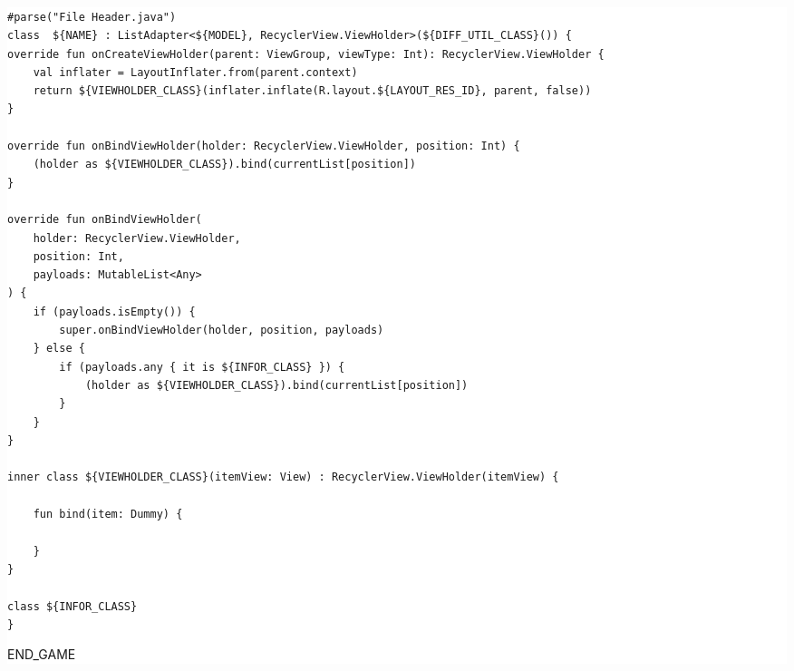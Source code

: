     #parse("File Header.java")
    class  ${NAME} : ListAdapter<${MODEL}, RecyclerView.ViewHolder>(${DIFF_UTIL_CLASS}()) {
    override fun onCreateViewHolder(parent: ViewGroup, viewType: Int): RecyclerView.ViewHolder {
        val inflater = LayoutInflater.from(parent.context)
        return ${VIEWHOLDER_CLASS}(inflater.inflate(R.layout.${LAYOUT_RES_ID}, parent, false))
    }

    override fun onBindViewHolder(holder: RecyclerView.ViewHolder, position: Int) {
        (holder as ${VIEWHOLDER_CLASS}).bind(currentList[position])
    }

    override fun onBindViewHolder(
        holder: RecyclerView.ViewHolder,
        position: Int,
        payloads: MutableList<Any>
    ) {
        if (payloads.isEmpty()) {
            super.onBindViewHolder(holder, position, payloads)
        } else {
            if (payloads.any { it is ${INFOR_CLASS} }) {
                (holder as ${VIEWHOLDER_CLASS}).bind(currentList[position])
            }
        }
    }

    inner class ${VIEWHOLDER_CLASS}(itemView: View) : RecyclerView.ViewHolder(itemView) {

        fun bind(item: Dummy) {

        }
    }

    class ${INFOR_CLASS}
    }
    
    
END_GAME


    
  
 

  
  

  

